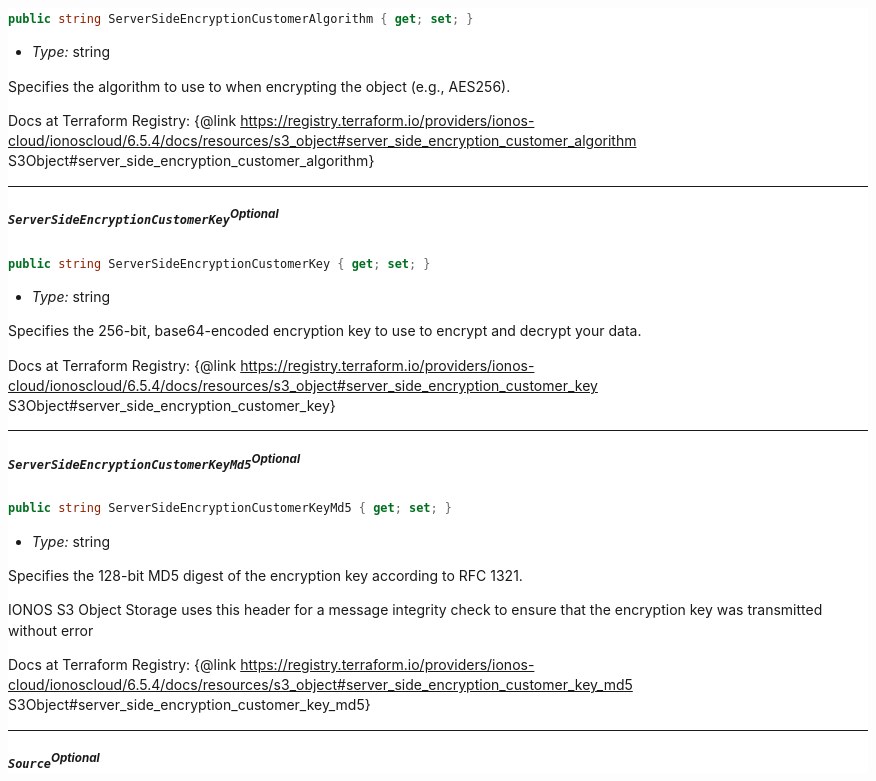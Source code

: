 ```csharp
public string ServerSideEncryptionCustomerAlgorithm { get; set; }
```

- *Type:* string

Specifies the algorithm to use to when encrypting the object (e.g., AES256).

Docs at Terraform Registry: {@link https://registry.terraform.io/providers/ionos-cloud/ionoscloud/6.5.4/docs/resources/s3_object#server_side_encryption_customer_algorithm S3Object#server_side_encryption_customer_algorithm}

---

##### `ServerSideEncryptionCustomerKey`<sup>Optional</sup> <a name="ServerSideEncryptionCustomerKey" id="@cdktf/provider-ionoscloud.s3Object.S3ObjectConfig.property.serverSideEncryptionCustomerKey"></a>

```csharp
public string ServerSideEncryptionCustomerKey { get; set; }
```

- *Type:* string

Specifies the 256-bit, base64-encoded encryption key to use to encrypt and decrypt your data.

Docs at Terraform Registry: {@link https://registry.terraform.io/providers/ionos-cloud/ionoscloud/6.5.4/docs/resources/s3_object#server_side_encryption_customer_key S3Object#server_side_encryption_customer_key}

---

##### `ServerSideEncryptionCustomerKeyMd5`<sup>Optional</sup> <a name="ServerSideEncryptionCustomerKeyMd5" id="@cdktf/provider-ionoscloud.s3Object.S3ObjectConfig.property.serverSideEncryptionCustomerKeyMd5"></a>

```csharp
public string ServerSideEncryptionCustomerKeyMd5 { get; set; }
```

- *Type:* string

Specifies the 128-bit MD5 digest of the encryption key according to RFC 1321.

IONOS S3 Object Storage uses this header for a message integrity check  to ensure that the encryption key was transmitted without error

Docs at Terraform Registry: {@link https://registry.terraform.io/providers/ionos-cloud/ionoscloud/6.5.4/docs/resources/s3_object#server_side_encryption_customer_key_md5 S3Object#server_side_encryption_customer_key_md5}

---

##### `Source`<sup>Optional</sup> <a name="Source" id="@cdktf/provider-ionoscloud.s3Object.S3ObjectConfig.property.source"></a>
